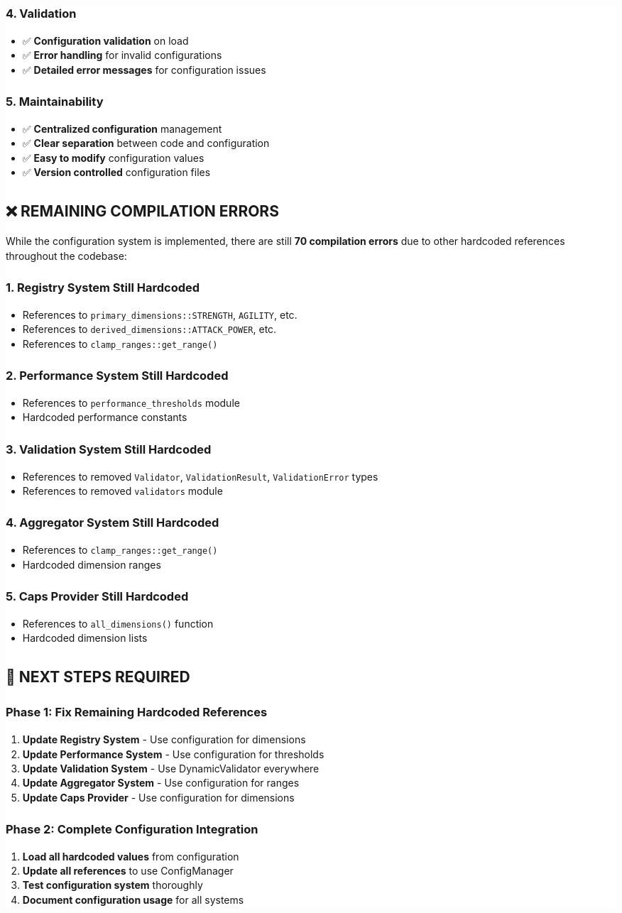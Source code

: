 ### **4. Validation**
- ✅ **Configuration validation** on load
- ✅ **Error handling** for invalid configurations
- ✅ **Detailed error messages** for configuration issues

### **5. Maintainability**
- ✅ **Centralized configuration** management
- ✅ **Clear separation** between code and configuration
- ✅ **Easy to modify** configuration values
- ✅ **Version controlled** configuration files

## ❌ **REMAINING COMPILATION ERRORS**

While the configuration system is implemented, there are still **70 compilation errors** due to other hardcoded references throughout the codebase:

### **1. Registry System Still Hardcoded**
- References to `primary_dimensions::STRENGTH`, `AGILITY`, etc.
- References to `derived_dimensions::ATTACK_POWER`, etc.
- References to `clamp_ranges::get_range()`

### **2. Performance System Still Hardcoded**
- References to `performance_thresholds` module
- Hardcoded performance constants

### **3. Validation System Still Hardcoded**
- References to removed `Validator`, `ValidationResult`, `ValidationError` types
- References to removed `validators` module

### **4. Aggregator System Still Hardcoded**
- References to `clamp_ranges::get_range()`
- Hardcoded dimension ranges

### **5. Caps Provider Still Hardcoded**
- References to `all_dimensions()` function
- Hardcoded dimension lists

## 🎯 **NEXT STEPS REQUIRED**

### **Phase 1: Fix Remaining Hardcoded References**
1. **Update Registry System** - Use configuration for dimensions
2. **Update Performance System** - Use configuration for thresholds
3. **Update Validation System** - Use DynamicValidator everywhere
4. **Update Aggregator System** - Use configuration for ranges
5. **Update Caps Provider** - Use configuration for dimensions

### **Phase 2: Complete Configuration Integration**
1. **Load all hardcoded values** from configuration
2. **Update all references** to use ConfigManager
3. **Test configuration system** thoroughly
4. **Document configuration usage** for all systems
